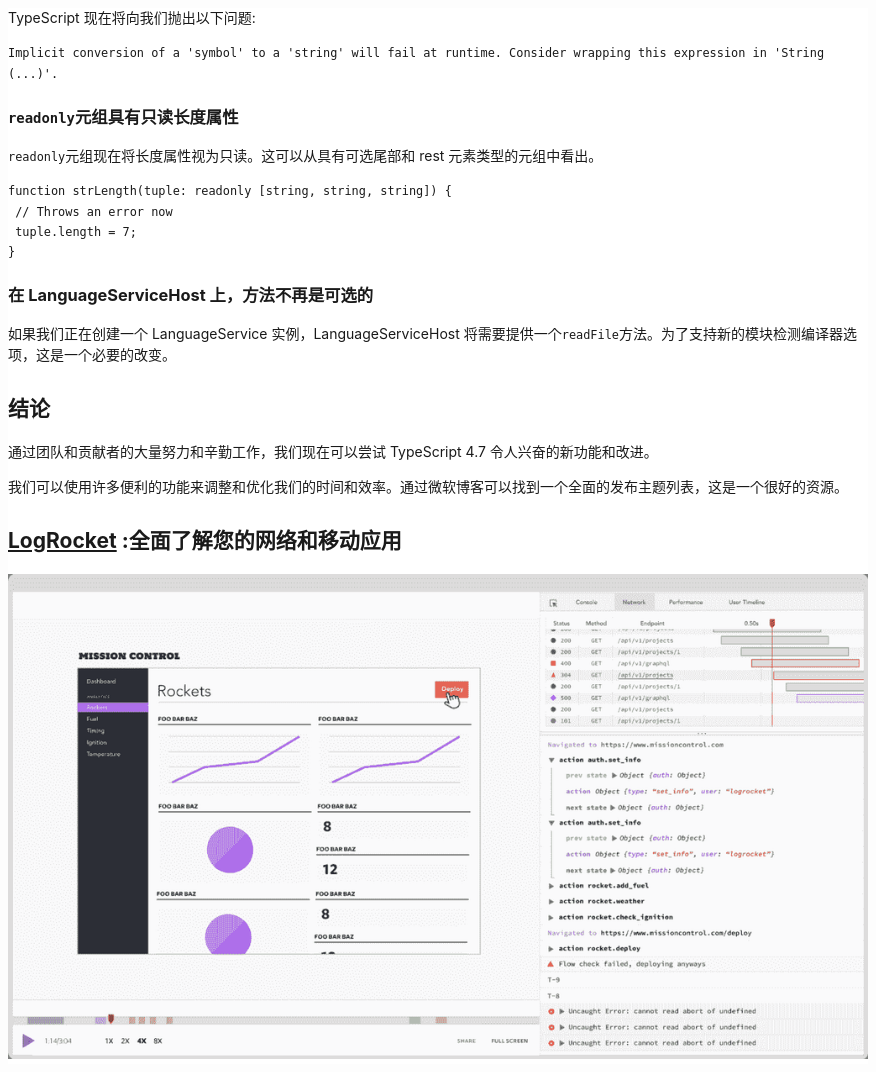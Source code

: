 TypeScript 现在将向我们抛出以下问题:

```
Implicit conversion of a 'symbol' to a 'string' will fail at runtime. Consider wrapping this expression in 'String(...)'.

```

### `readonly`元组具有只读长度属性

`readonly`元组现在将长度属性视为只读。这可以从具有可选尾部和 rest 元素类型的元组中看出。

```
function strLength(tuple: readonly [string, string, string]) {
 // Throws an error now
 tuple.length = 7;
}

```

### 在 LanguageServiceHost 上，方法不再是可选的

如果我们正在创建一个 LanguageService 实例，LanguageServiceHost 将需要提供一个`readFile`方法。为了支持新的模块检测编译器选项，这是一个必要的改变。

## 结论

通过团队和贡献者的大量努力和辛勤工作，我们现在可以尝试 TypeScript 4.7 令人兴奋的新功能和改进。

我们可以使用许多便利的功能来调整和优化我们的时间和效率。通过微软博客可以找到一个全面的发布主题列表，这是一个很好的资源。

## [LogRocket](https://lp.logrocket.com/blg/typescript-signup) :全面了解您的网络和移动应用

[![LogRocket Dashboard Free Trial Banner](img/d6f5a5dd739296c1dd7aab3d5e77eeb9.png)](https://lp.logrocket.com/blg/typescript-signup)


 [key]: objectKey,